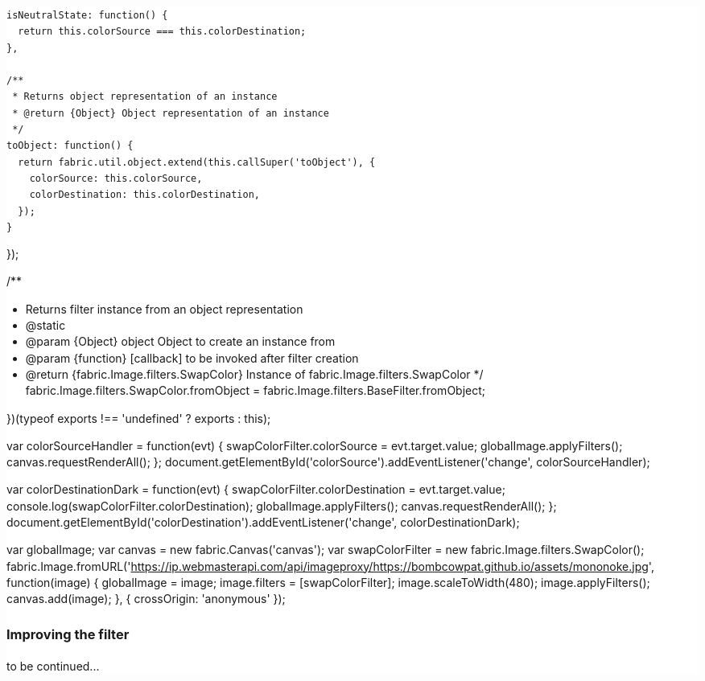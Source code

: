 
    isNeutralState: function() {
      return this.colorSource === this.colorDestination;
    },

    /**
     * Returns object representation of an instance
     * @return {Object} Object representation of an instance
     */
    toObject: function() {
      return fabric.util.object.extend(this.callSuper('toObject'), {
        colorSource: this.colorSource,
        colorDestination: this.colorDestination,
      });
    }
  });

  /**
   * Returns filter instance from an object representation
   * @static
   * @param {Object} object Object to create an instance from
   * @param {function} [callback] to be invoked after filter creation
   * @return {fabric.Image.filters.SwapColor} Instance of fabric.Image.filters.SwapColor
   */
  fabric.Image.filters.SwapColor.fromObject = fabric.Image.filters.BaseFilter.fromObject;

})(typeof exports !== 'undefined' ? exports : this);


  var colorSourceHandler = function(evt) {
    swapColorFilter.colorSource = evt.target.value;
    globalImage.applyFilters();
    canvas.requestRenderAll();
  };
  document.getElementById('colorSource').addEventListener('change', colorSourceHandler);

  var colorDestinationDark = function(evt) {
    swapColorFilter.colorDestination = evt.target.value;
    console.log(swapColorFilter.colorDestination);
    globalImage.applyFilters();
    canvas.requestRenderAll();
  };
  document.getElementById('colorDestination').addEventListener('change', colorDestinationDark);

  var globalImage;
	var canvas = new fabric.Canvas('canvas');
  var swapColorFilter = new fabric.Image.filters.SwapColor();
  fabric.Image.fromURL('https://ip.webmasterapi.com/api/imageproxy/https://bombcowpat.github.io/assets/mononoke.jpg', function(image) {
    globalImage = image;
    image.filters = [swapColorFilter];
    image.scaleToWidth(480);
    image.applyFilters();
    canvas.add(image);
  }, { crossOrigin: 'anonymous' });
</pre>
</div>

### Improving the filter

to be continued...
